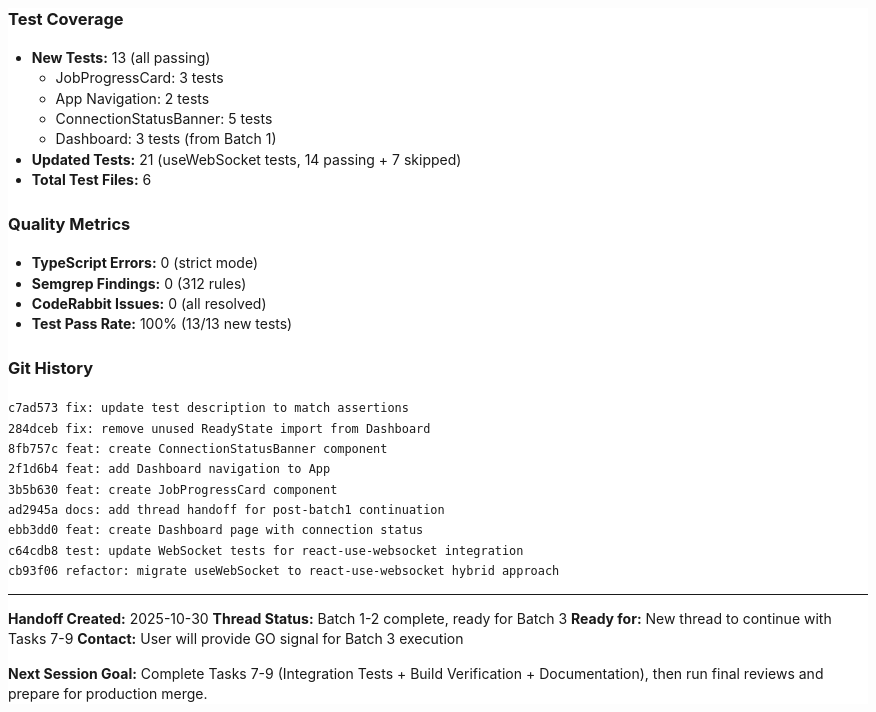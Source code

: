 ### Test Coverage
- **New Tests:** 13 (all passing)
  - JobProgressCard: 3 tests
  - App Navigation: 2 tests
  - ConnectionStatusBanner: 5 tests
  - Dashboard: 3 tests (from Batch 1)
- **Updated Tests:** 21 (useWebSocket tests, 14 passing + 7 skipped)
- **Total Test Files:** 6

### Quality Metrics
- **TypeScript Errors:** 0 (strict mode)
- **Semgrep Findings:** 0 (312 rules)
- **CodeRabbit Issues:** 0 (all resolved)
- **Test Pass Rate:** 100% (13/13 new tests)

### Git History
```
c7ad573 fix: update test description to match assertions
284dceb fix: remove unused ReadyState import from Dashboard
8fb757c feat: create ConnectionStatusBanner component
2f1d6b4 feat: add Dashboard navigation to App
3b5b630 feat: create JobProgressCard component
ad2945a docs: add thread handoff for post-batch1 continuation
ebb3dd0 feat: create Dashboard page with connection status
c64cdb8 test: update WebSocket tests for react-use-websocket integration
cb93f06 refactor: migrate useWebSocket to react-use-websocket hybrid approach
```

---

**Handoff Created:** 2025-10-30
**Thread Status:** Batch 1-2 complete, ready for Batch 3
**Ready for:** New thread to continue with Tasks 7-9
**Contact:** User will provide GO signal for Batch 3 execution

**Next Session Goal:** Complete Tasks 7-9 (Integration Tests + Build Verification + Documentation), then run final reviews and prepare for production merge.
